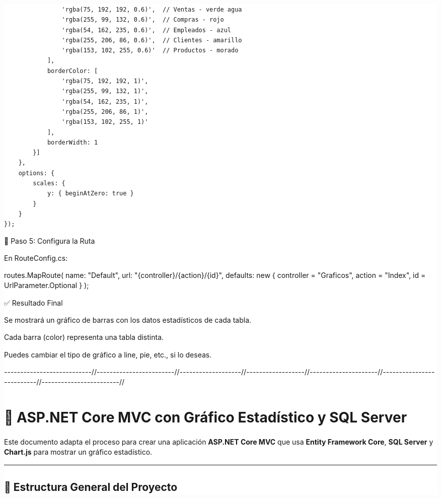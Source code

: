                     'rgba(75, 192, 192, 0.6)',  // Ventas - verde agua
                    'rgba(255, 99, 132, 0.6)',  // Compras - rojo
                    'rgba(54, 162, 235, 0.6)',  // Empleados - azul
                    'rgba(255, 206, 86, 0.6)',  // Clientes - amarillo
                    'rgba(153, 102, 255, 0.6)'  // Productos - morado
                ],
                borderColor: [
                    'rgba(75, 192, 192, 1)',
                    'rgba(255, 99, 132, 1)',
                    'rgba(54, 162, 235, 1)',
                    'rgba(255, 206, 86, 1)',
                    'rgba(153, 102, 255, 1)'
                ],
                borderWidth: 1
            }]
        },
        options: {
            scales: {
                y: { beginAtZero: true }
            }
        }
    });
</script>

🔄 Paso 5: Configura la Ruta

En RouteConfig.cs:

routes.MapRoute(
    name: "Default",
    url: "{controller}/{action}/{id}",
    defaults: new { controller = "Graficos", action = "Index", id = UrlParameter.Optional }
);

✅ Resultado Final

Se mostrará un gráfico de barras con los datos estadísticos de cada tabla.

Cada barra (color) representa una tabla distinta.

Puedes cambiar el tipo de gráfico a line, pie, etc., si lo deseas.

---------------------------//------------------------//-------------------//------------------//---------------------//--------------------------//------------------------//

# 🔄 ASP.NET Core MVC con Gráfico Estadístico y SQL Server

Este documento adapta el proceso para crear una aplicación **ASP.NET Core MVC** que usa **Entity Framework Core**, **SQL Server** y **Chart.js** para mostrar un gráfico estadístico.

---

## 🧭 Estructura General del Proyecto
